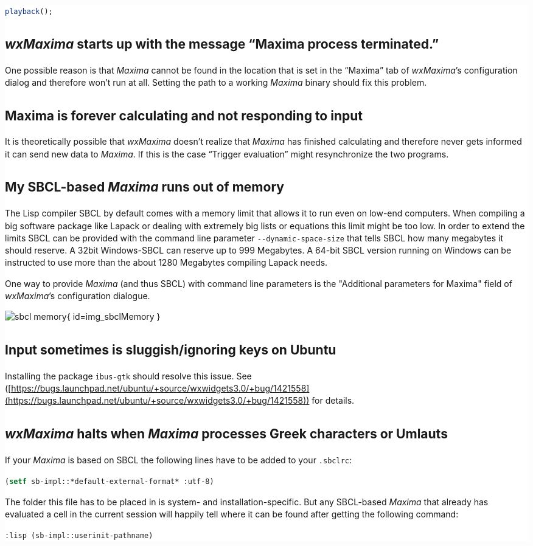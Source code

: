 ~~~maxima
playback();
~~~

## _wxMaxima_ starts up with the message “Maxima process terminated.”

One possible reason is that _Maxima_ cannot be found in the location that is set in the “Maxima” tab of _wxMaxima_’s configuration dialog and therefore won’t run at all. Setting the path to a working _Maxima_ binary should fix this problem.

## Maxima is forever calculating and not responding to input

It is theoretically possible that _wxMaxima_ doesn’t realize that _Maxima_ has finished calculating and therefore never gets informed it can send new data to _Maxima_. If this is the case “Trigger evaluation” might resynchronize the two programs.

## My SBCL-based _Maxima_ runs out of memory

The Lisp compiler SBCL by default comes with a memory limit that allows it to run even on low-end computers. When compiling a big software package like Lapack or dealing with extremely big lists or equations this limit might be too low. In order to extend the limits SBCL can be provided with the command line parameter `--dynamic-space-size` that tells SBCL how many megabytes it should reserve. A 32bit Windows-SBCL can reserve up to 999 Megabytes. A 64-bit SBCL version running on Windows can be instructed to use more than the about 1280 Megabytes compiling Lapack needs.

One way to provide _Maxima_ (and thus SBCL) with command line parameters is the "Additional parameters for Maxima" field of _wxMaxima_’s configuration dialogue.

![sbcl memory](./sbclMemory.png){ id=img_sbclMemory }


## Input sometimes is sluggish/ignoring keys on Ubuntu

Installing the package `ibus-gtk` should resolve this issue. See ([https://bugs.launchpad.net/ubuntu/+source/wxwidgets3.0/+bug/1421558](https://bugs.launchpad.net/ubuntu/+source/wxwidgets3.0/+bug/1421558)) for details.

## _wxMaxima_ halts when _Maxima_ processes Greek characters or Umlauts

If your _Maxima_ is based on SBCL the following lines have to be added to your `.sbclrc`:

~~~commonlisp
(setf sb-impl::*default-external-format* :utf-8)
~~~

The folder this file has to be placed in is system- and installation-specific. But any SBCL-based _Maxima_ that already has evaluated a cell in the current session will happily tell where it can be found after getting the following command:

    :lisp (sb-impl::userinit-pathname)
